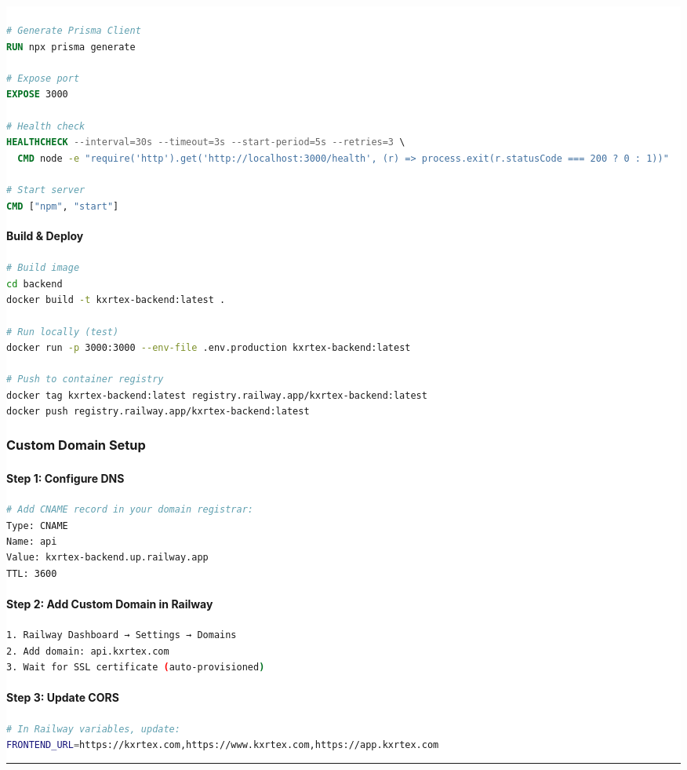 ```dockerfile

# Generate Prisma Client
RUN npx prisma generate

# Expose port
EXPOSE 3000

# Health check
HEALTHCHECK --interval=30s --timeout=3s --start-period=5s --retries=3 \
  CMD node -e "require('http').get('http://localhost:3000/health', (r) => process.exit(r.statusCode === 200 ? 0 : 1))"

# Start server
CMD ["npm", "start"]
```

#### Build & Deploy
```bash
# Build image
cd backend
docker build -t kxrtex-backend:latest .

# Run locally (test)
docker run -p 3000:3000 --env-file .env.production kxrtex-backend:latest

# Push to container registry
docker tag kxrtex-backend:latest registry.railway.app/kxrtex-backend:latest
docker push registry.railway.app/kxrtex-backend:latest
```

### Custom Domain Setup

#### Step 1: Configure DNS
```bash
# Add CNAME record in your domain registrar:
Type: CNAME
Name: api
Value: kxrtex-backend.up.railway.app
TTL: 3600
```

#### Step 2: Add Custom Domain in Railway
```bash
1. Railway Dashboard → Settings → Domains
2. Add domain: api.kxrtex.com
3. Wait for SSL certificate (auto-provisioned)
```

#### Step 3: Update CORS
```bash
# In Railway variables, update:
FRONTEND_URL=https://kxrtex.com,https://www.kxrtex.com,https://app.kxrtex.com
```

---